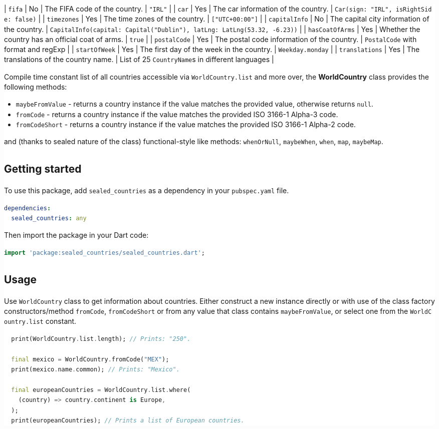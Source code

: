 | `fifa` | No | The FIFA code of the country. | `"IRL"` |
| `car` | Yes | The car information of the country. | `Car(sign: "IRL", isRightSide: false)` |
| `timezones` | Yes | The time zones of the country. | `["UTC+00:00"]` |
| `capitalInfo` | No | The capital city information of the country. | `CapitalInfo(capital: Capital("Dublin"), latLng: LatLng(53.32, -6.23))` |
| `hasCoatOfArms` | Yes | Whether the country has an official coat of arms. | `true` |
| `postalCode` | Yes | The postal code information of the country. | `PostalCode` with format and regExp |
| `startOfWeek` | Yes | The first day of the week in the country. | `Weekday.monday` |
| `translations` | Yes | The translations of the country name. | List of 25 `CountryName`s in different languages |

Compile time constant list of all countries accessible via `WorldCountry.list` and more over, the **WorldCountry** class provides the following methods:

- `maybeFromValue` - returns a country instance if the value matches the provided value, otherwise returns `null`.
- `fromCode` - returns a country instance if the value matches the provided ISO 3166-1 Alpha-3 code.
- `fromCodeShort` - returns a country instance if the value matches the provided ISO 3166-1 Alpha-2 code.

and (thanks to sealed nature of the class) functional-style like methods: `whenOrNull`, `maybeWhen`, `when`, `map`, `maybeMap`.

## Getting started

To use this package, add `sealed_countries` as a dependency in your `pubspec.yaml` file.

```yaml
dependencies:
  sealed_countries: any
```

Then import the package in your Dart code:

```dart
import 'package:sealed_countries/sealed_countries.dart';
```

## Usage

Use `WorldCountry` class to get information about countries. Either construct a new instance directly or with use of the class factory constructors/method `fromCode`, `fromCodeShort` or from any value that class contains `maybeFromValue`, or select one from the `WorldCountry.list` constant.

```dart
  print(WorldCountry.list.length); // Prints: "250".

  final mexico = WorldCountry.fromCode("MEX");
  print(mexico.name.common); // Prints: "Mexico".

  final europeanCountries = WorldCountry.list.where(
    (country) => country.continent is Europe,
  );
  print(europeanCountries); // Prints a list of European countries.
```


[^1]: Translated JSON data to Dart language (following Effective Dart: Style guidelines), added additional data and functionality in Dart classes.